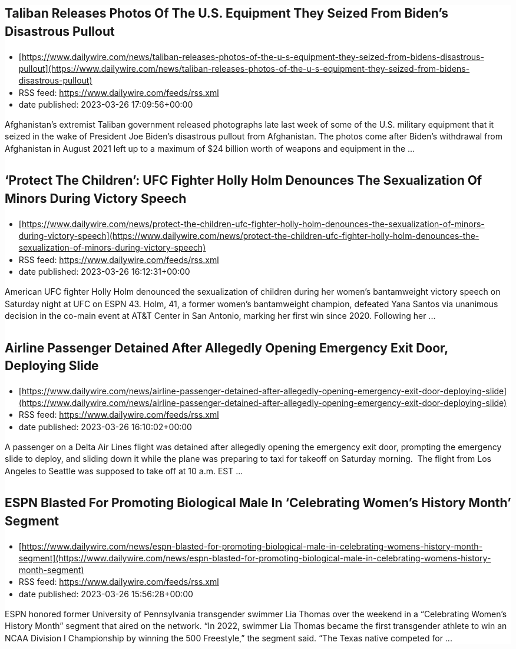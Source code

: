 ## Taliban Releases Photos Of The U.S. Equipment They Seized From Biden’s Disastrous Pullout
 - [https://www.dailywire.com/news/taliban-releases-photos-of-the-u-s-equipment-they-seized-from-bidens-disastrous-pullout](https://www.dailywire.com/news/taliban-releases-photos-of-the-u-s-equipment-they-seized-from-bidens-disastrous-pullout)
 - RSS feed: https://www.dailywire.com/feeds/rss.xml
 - date published: 2023-03-26 17:09:56+00:00

Afghanistan&#8217;s extremist Taliban government released photographs late last week of some of the U.S. military equipment that it seized in the wake of President Joe Biden&#8217;s disastrous pullout from Afghanistan. The photos come after Biden&#8217;s withdrawal from Afghanistan in August 2021 left up to a maximum of $24 billion worth of weapons and equipment in the ...

## ‘Protect The Children’: UFC Fighter Holly Holm Denounces The Sexualization Of Minors During Victory Speech
 - [https://www.dailywire.com/news/protect-the-children-ufc-fighter-holly-holm-denounces-the-sexualization-of-minors-during-victory-speech](https://www.dailywire.com/news/protect-the-children-ufc-fighter-holly-holm-denounces-the-sexualization-of-minors-during-victory-speech)
 - RSS feed: https://www.dailywire.com/feeds/rss.xml
 - date published: 2023-03-26 16:12:31+00:00

American UFC fighter Holly Holm denounced the sexualization of children during her women&#8217;s bantamweight victory speech on Saturday night at UFC on ESPN 43. Holm, 41, a former women&#8217;s bantamweight champion, defeated Yana Santos via unanimous decision in the co-main event at AT&amp;T Center in San Antonio, marking her first win since 2020. Following her ...

## Airline Passenger Detained After Allegedly Opening Emergency Exit Door, Deploying Slide
 - [https://www.dailywire.com/news/airline-passenger-detained-after-allegedly-opening-emergency-exit-door-deploying-slide](https://www.dailywire.com/news/airline-passenger-detained-after-allegedly-opening-emergency-exit-door-deploying-slide)
 - RSS feed: https://www.dailywire.com/feeds/rss.xml
 - date published: 2023-03-26 16:10:02+00:00

A passenger on a Delta Air Lines flight was detained after allegedly opening the emergency exit door, prompting the emergency slide to deploy, and sliding down it while the plane was preparing to taxi for takeoff on Saturday morning.  The flight from Los Angeles to Seattle was supposed to take off at 10 a.m. EST ...

## ESPN Blasted For Promoting Biological Male In ‘Celebrating Women’s History Month’ Segment
 - [https://www.dailywire.com/news/espn-blasted-for-promoting-biological-male-in-celebrating-womens-history-month-segment](https://www.dailywire.com/news/espn-blasted-for-promoting-biological-male-in-celebrating-womens-history-month-segment)
 - RSS feed: https://www.dailywire.com/feeds/rss.xml
 - date published: 2023-03-26 15:56:28+00:00

ESPN honored former University of Pennsylvania transgender swimmer Lia Thomas over the weekend in a &#8220;Celebrating Women’s History Month&#8221; segment that aired on the network. &#8220;In 2022, swimmer Lia Thomas became the first transgender athlete to win an NCAA Division I Championship by winning the 500 Freestyle,&#8221; the segment said. &#8220;The Texas native competed for ...
